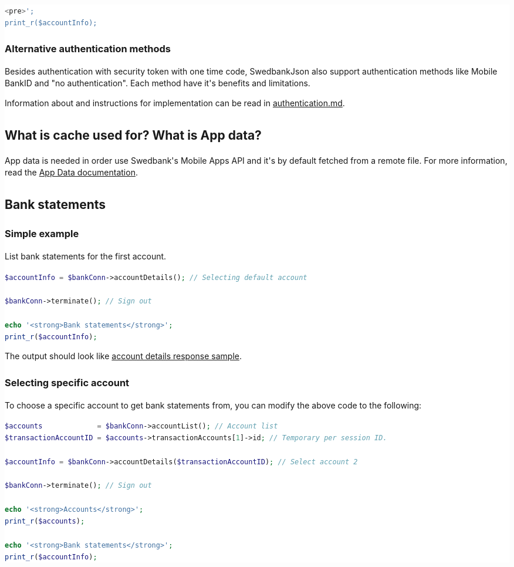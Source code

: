 ```php
<pre>';
print_r($accountInfo);
```

### Alternative authentication methods
Besides authentication with security token with one time code, SwedbankJson also support authentication methods like Mobile BankID and "no authentication".
Each method have it's benefits and limitations.

Information about and instructions for implementation can be read in [authentication.md](docs/authentication.md).

## What is cache used for? What is App data?
App data is needed in order use Swedbank's Mobile Apps API and it's by default fetched from a remote file. For more information, read the [App Data documentation](docs/appdata.md). 

## Bank statements

### Simple example
List bank statements for the first account.

```php
$accountInfo = $bankConn->accountDetails(); // Selecting default account

$bankConn->terminate(); // Sign out

echo '<strong>Bank statements</strong>';
print_r($accountInfo);
```

The output should look like [account details response sample](docs/response_samples.md#account-details). 

### Selecting specific account
To choose a specific account to get bank statements from, you can modify the above code to the following:

```php
$accounts             = $bankConn->accountList(); // Account list
$transactionAccountID = $accounts->transactionAccounts[1]->id; // Temporary per session ID.

$accountInfo = $bankConn->accountDetails($transactionAccountID); // Select account 2

$bankConn->terminate(); // Sign out

echo '<strong>Accounts</strong>';
print_r($accounts);

echo '<strong>Bank statements</strong>';
print_r($accountInfo);
```


[Composer]: (http://getcomposer.org)
[walle89/swedbank-json]: (https://packagist.org/packages/walle89/swedbank-json)
[security token with one time code]: (docs/authentication.md#security-token-with-one-time-code)